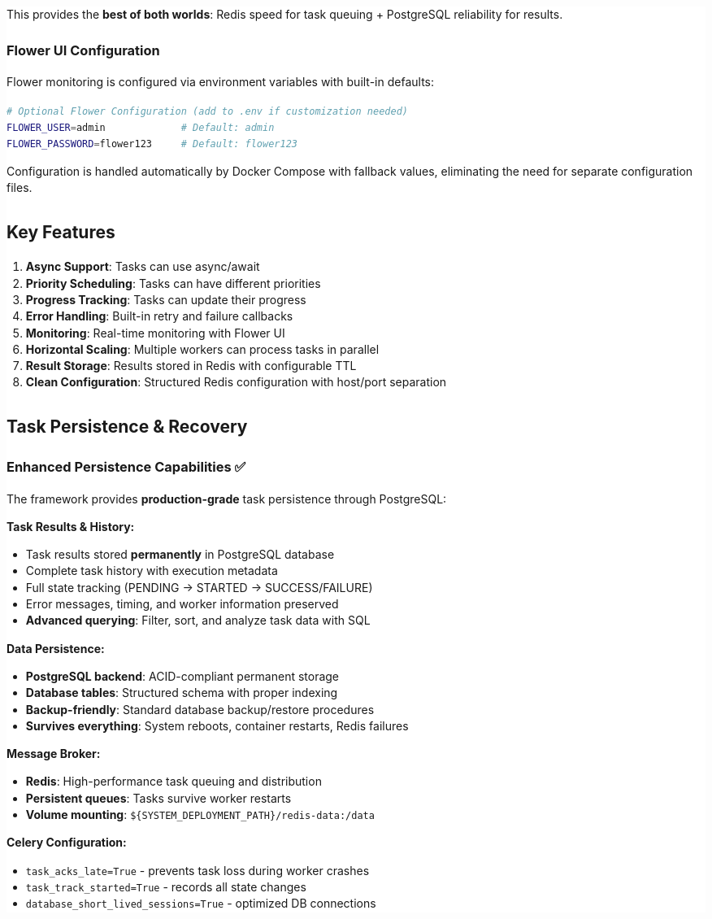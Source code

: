 This provides the **best of both worlds**: Redis speed for task queuing + PostgreSQL reliability for results.

### Flower UI Configuration
Flower monitoring is configured via environment variables with built-in defaults:

```bash
# Optional Flower Configuration (add to .env if customization needed)
FLOWER_USER=admin             # Default: admin
FLOWER_PASSWORD=flower123     # Default: flower123
```

Configuration is handled automatically by Docker Compose with fallback values, eliminating the need for separate configuration files.

## Key Features

1. **Async Support**: Tasks can use async/await
2. **Priority Scheduling**: Tasks can have different priorities
3. **Progress Tracking**: Tasks can update their progress
4. **Error Handling**: Built-in retry and failure callbacks
5. **Monitoring**: Real-time monitoring with Flower UI
6. **Horizontal Scaling**: Multiple workers can process tasks in parallel
7. **Result Storage**: Results stored in Redis with configurable TTL
8. **Clean Configuration**: Structured Redis configuration with host/port separation

## Task Persistence & Recovery

### Enhanced Persistence Capabilities ✅

The framework provides **production-grade** task persistence through PostgreSQL:

**Task Results & History:**
- Task results stored **permanently** in PostgreSQL database
- Complete task history with execution metadata
- Full state tracking (PENDING → STARTED → SUCCESS/FAILURE)
- Error messages, timing, and worker information preserved
- **Advanced querying**: Filter, sort, and analyze task data with SQL

**Data Persistence:**
- **PostgreSQL backend**: ACID-compliant permanent storage
- **Database tables**: Structured schema with proper indexing
- **Backup-friendly**: Standard database backup/restore procedures
- **Survives everything**: System reboots, container restarts, Redis failures

**Message Broker:**
- **Redis**: High-performance task queuing and distribution
- **Persistent queues**: Tasks survive worker restarts
- **Volume mounting**: `${SYSTEM_DEPLOYMENT_PATH}/redis-data:/data`

**Celery Configuration:**
- `task_acks_late=True` - prevents task loss during worker crashes
- `task_track_started=True` - records all state changes
- `database_short_lived_sessions=True` - optimized DB connections

